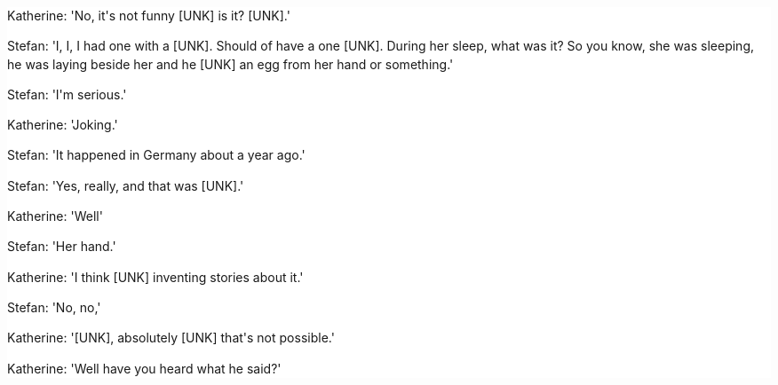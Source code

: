 Katherine: 'No, it's not funny [UNK] is it? [UNK].'

Stefan: 'I, I, I had one with a [UNK].
Should of have a one [UNK].
During her sleep, what was it?
So you know, she was sleeping, he was laying beside her and he [UNK] an egg from her hand or something.'

Stefan: 'I'm serious.'

Katherine: 'Joking.'

Stefan: 'It happened in Germany about a year ago.'

Stefan: 'Yes, really, and that was [UNK].'

Katherine: 'Well'

Stefan: 'Her hand.'

Katherine: 'I think [UNK] inventing stories about it.'

Stefan: 'No, no,'

Katherine: '[UNK], absolutely [UNK] that's not possible.'

Katherine: 'Well have you heard what he said?'

